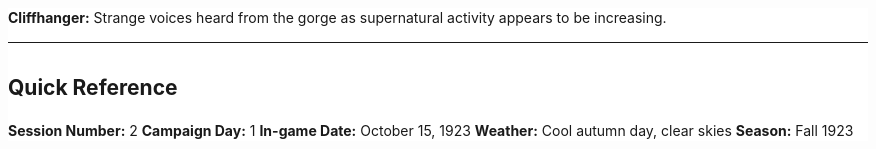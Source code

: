 **Cliffhanger:** Strange voices heard from the gorge as supernatural activity appears to be increasing.

---

## Quick Reference
**Session Number:** 2
**Campaign Day:** 1
**In-game Date:** October 15, 1923
**Weather:** Cool autumn day, clear skies
**Season:** Fall 1923
